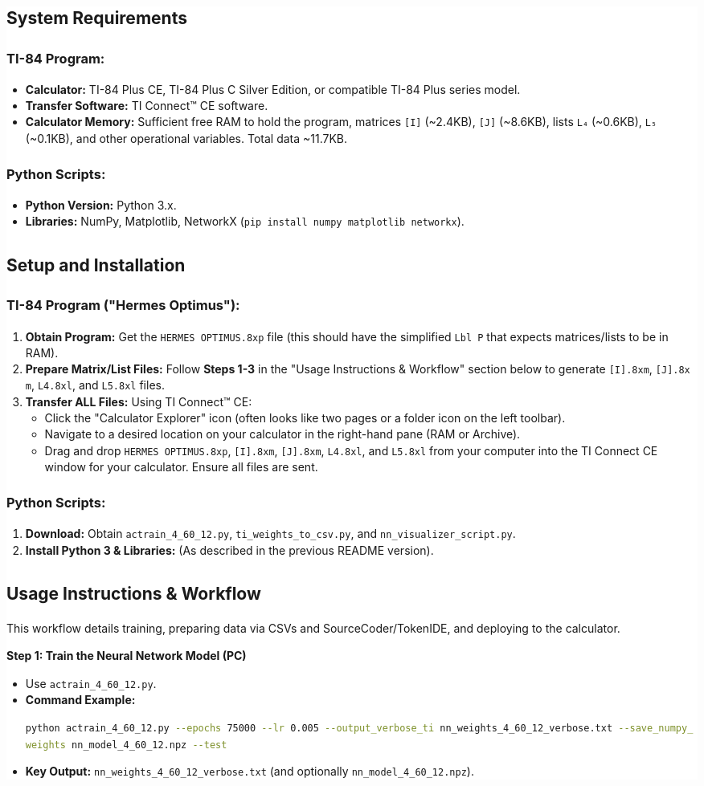 ## System Requirements

### TI-84 Program:

* **Calculator:** TI-84 Plus CE, TI-84 Plus C Silver Edition, or compatible TI-84 Plus series model.
* **Transfer Software:** TI Connect™ CE software.
* **Calculator Memory:** Sufficient free RAM to hold the program, matrices `[I]` (~2.4KB), `[J]` (~8.6KB), lists `L₄` (~0.6KB), `L₅` (~0.1KB), and other operational variables. Total data ~11.7KB.

### Python Scripts:

* **Python Version:** Python 3.x.
* **Libraries:** NumPy, Matplotlib, NetworkX (`pip install numpy matplotlib networkx`).

## Setup and Installation

### TI-84 Program ("Hermes Optimus"):

1.  **Obtain Program:** Get the `HERMES OPTIMUS.8xp` file (this should have the simplified `Lbl P` that expects matrices/lists to be in RAM).
2.  **Prepare Matrix/List Files:** Follow **Steps 1-3** in the "Usage Instructions & Workflow" section below to generate `[I].8xm`, `[J].8xm`, `L4.8xl`, and `L5.8xl` files.
3.  **Transfer ALL Files:** Using TI Connect™ CE:
    * Click the "Calculator Explorer" icon (often looks like two pages or a folder icon on the left toolbar).
    * Navigate to a desired location on your calculator in the right-hand pane (RAM or Archive).
    * Drag and drop `HERMES OPTIMUS.8xp`, `[I].8xm`, `[J].8xm`, `L4.8xl`, and `L5.8xl` from your computer into the TI Connect CE window for your calculator. Ensure all files are sent.

### Python Scripts:

1.  **Download:** Obtain `actrain_4_60_12.py`, `ti_weights_to_csv.py`, and `nn_visualizer_script.py`.
2.  **Install Python 3 & Libraries:** (As described in the previous README version).

## Usage Instructions & Workflow

This workflow details training, preparing data via CSVs and SourceCoder/TokenIDE, and deploying to the calculator.

**Step 1: Train the Neural Network Model (PC)**

* Use `actrain_4_60_12.py`.
* **Command Example:**
    ```bash
    python actrain_4_60_12.py --epochs 75000 --lr 0.005 --output_verbose_ti nn_weights_4_60_12_verbose.txt --save_numpy_weights nn_model_4_60_12.npz --test
    ```
* **Key Output:** `nn_weights_4_60_12_verbose.txt` (and optionally `nn_model_4_60_12.npz`).
